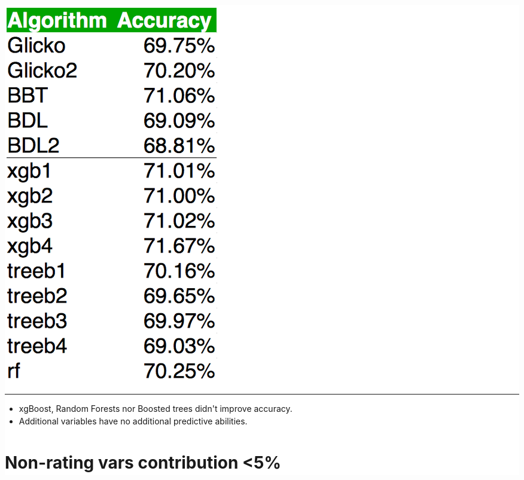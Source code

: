 ![speedway track](images/methods_performance.png)

***

- xgBoost, Random Forests nor Boosted trees didn't improve accuracy.
- Additional variables have no additional predictive abilities.

Non-rating vars contribution <5%
========================================================
